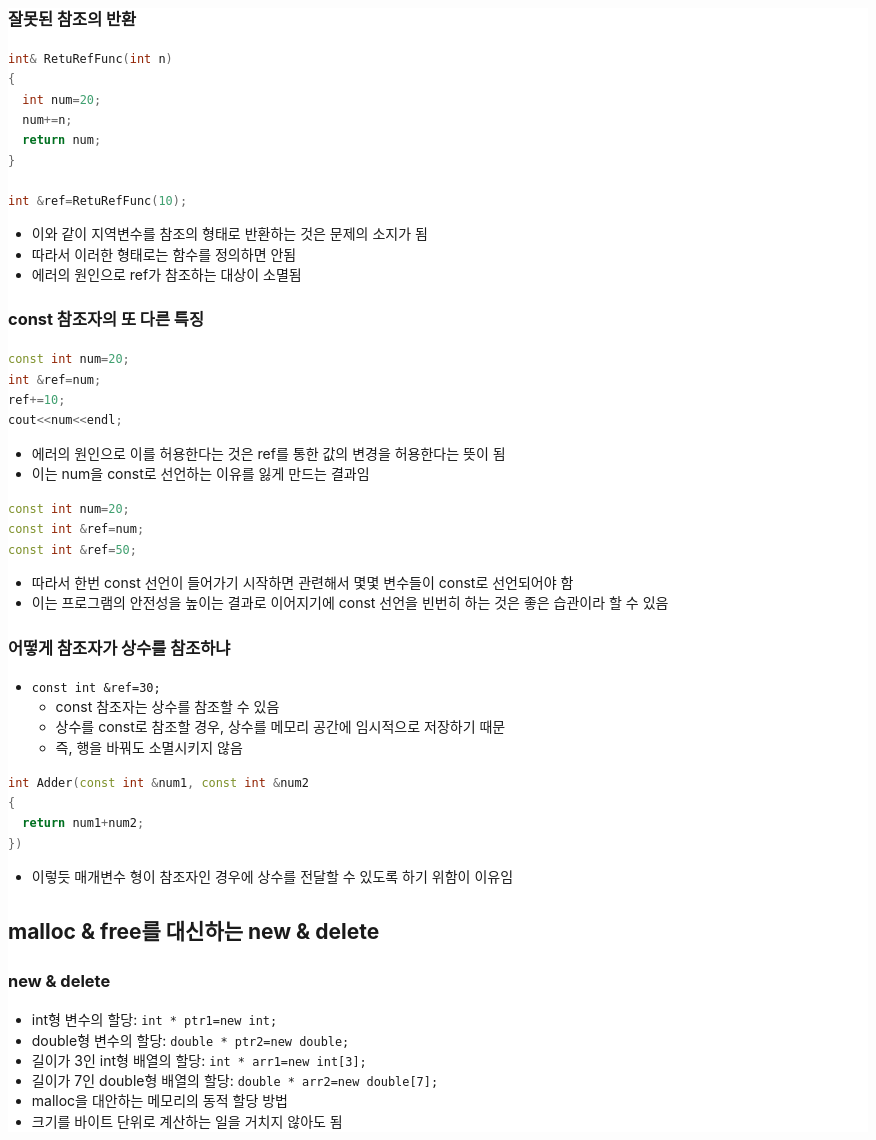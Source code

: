 ### 잘못된 참조의 반환
```cpp
int& RetuRefFunc(int n)
{
  int num=20;
  num+=n;
  return num;
}

int &ref=RetuRefFunc(10);
```
- 이와 같이 지역변수를 참조의 형태로 반환하는 것은 문제의 소지가 됨
- 따라서 이러한 형태로는 함수를 정의하면 안됨
- 에러의 원인으로 ref가 참조하는 대상이 소멸됨

### const 참조자의 또 다른 특징
```cpp
const int num=20;
int &ref=num;
ref+=10;
cout<<num<<endl;
```
- 에러의 원인으로 이를 허용한다는 것은 ref를 통한 값의 변경을 허용한다는 뜻이 됨
- 이는 num을 const로 선언하는 이유를 잃게 만드는 결과임
```cpp
const int num=20;
const int &ref=num;
const int &ref=50;
```
- 따라서 한번 const 선언이 들어가기 시작하면 관련해서 몇몇 변수들이 const로 선언되어야 함
- 이는 프로그램의 안전성을 높이는 결과로 이어지기에 const 선언을 빈번히 하는 것은 좋은 습관이라 할 수 있음

### 어떻게 참조자가 상수를 참조하냐
- `const int &ref=30;`
  - const 참조자는 상수를 참조할 수 있음
  - 상수를 const로 참조할 경우, 상수를 메모리 공간에 임시적으로 저장하기 때문
  - 즉, 행을 바꿔도 소멸시키지 않음

```cpp
int Adder(const int &num1, const int &num2
{
  return num1+num2;
})
```
- 이렇듯 매개변수 형이 참조자인 경우에 상수를 전달할 수 있도록 하기 위함이 이유임

## malloc & free를 대신하는 new & delete
### new & delete
- int형 변수의 할당: `int * ptr1=new int;`
- double형 변수의 할당: `double * ptr2=new double;`
- 길이가 3인 int형 배열의 할당: `int * arr1=new int[3];`
- 길이가 7인 double형 배열의 할당: `double * arr2=new double[7];`
- malloc을 대안하는 메모리의 동적 할당 방법
- 크기를 바이트 단위로 계산하는 일을 거치지 않아도 됨
